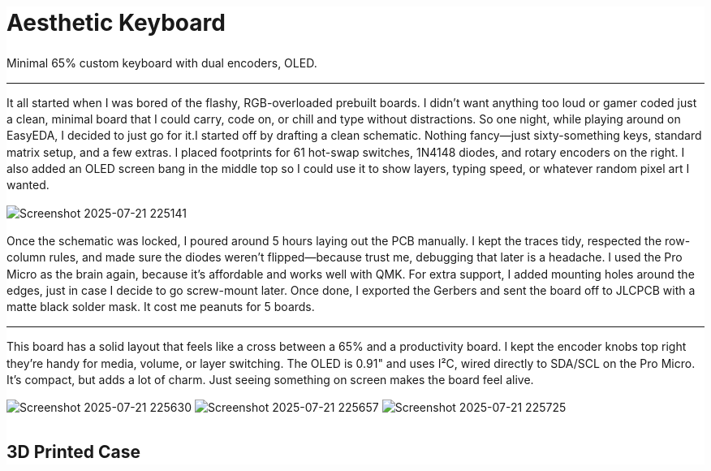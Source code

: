 # Aesthetic Keyboard 
Minimal 65% custom keyboard with dual encoders, OLED.

---

It all started when I was bored of the flashy, RGB-overloaded prebuilt boards. I didn’t want anything too loud or gamer coded just a clean, minimal board that I could carry, code on, or chill and type without distractions. So one night, while playing around on EasyEDA, I decided to just go for it.I started off by drafting a clean schematic. Nothing fancy—just sixty-something keys, standard matrix setup, and a few extras. I placed footprints for 61 hot-swap switches, 1N4148 diodes, and rotary encoders on the right. I also added an OLED screen bang in the middle top so I could use it to show layers, typing speed, or whatever random pixel art I wanted.


<img width="897" height="585" alt="Screenshot 2025-07-21 225141" src="https://github.com/user-attachments/assets/7c9e73f3-a7df-401a-9c3e-6087a5bca293" />





Once the schematic was locked, I poured around 5 hours laying out the PCB manually. I kept the traces tidy, respected the row-column rules, and made sure the diodes weren’t flipped—because trust me, debugging that later is a headache. I used the Pro Micro as the brain again, because it’s affordable and works well with QMK. For extra support, I added mounting holes around the edges, just in case I decide to go screw-mount later. Once done, I exported the Gerbers and sent the board off to JLCPCB with a matte black solder mask. It cost me peanuts for 5 boards.

---

This board has a solid layout that feels like a cross between a 65% and a productivity board. I kept the encoder knobs top right they’re handy for media, volume, or layer switching. The OLED is 0.91" and uses I²C, wired directly to SDA/SCL on the Pro Micro. It’s compact, but adds a lot of charm. Just seeing something on screen makes the board feel alive.





<img width="901" height="474" alt="Screenshot 2025-07-21 225630" src="https://github.com/user-attachments/assets/9a7df957-6370-4281-8d77-79a7f8ebbe53" />






<img width="968" height="719" alt="Screenshot 2025-07-21 225657" src="https://github.com/user-attachments/assets/bacb35a6-1edd-46f7-aefb-d57aee825c07" />







<img width="944" height="730" alt="Screenshot 2025-07-21 225725" src="https://github.com/user-attachments/assets/70c57037-383c-41be-8bbb-4020b4d3e830" />







## 3D Printed Case
